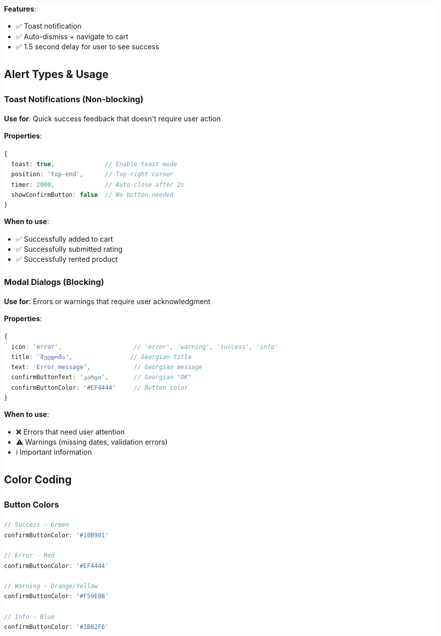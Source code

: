 **Features**:
- ✅ Toast notification
- ✅ Auto-dismiss + navigate to cart
- ✅ 1.5 second delay for user to see success

## Alert Types & Usage

### Toast Notifications (Non-blocking)
**Use for**: Quick success feedback that doesn't require user action

**Properties**:
```typescript
{
  toast: true,              // Enable toast mode
  position: 'top-end',      // Top-right corner
  timer: 2000,              // Auto-close after 2s
  showConfirmButton: false  // No button needed
}
```

**When to use**:
- ✅ Successfully added to cart
- ✅ Successfully submitted rating
- ✅ Successfully rented product

### Modal Dialogs (Blocking)
**Use for**: Errors or warnings that require user acknowledgment

**Properties**:
```typescript
{
  icon: 'error',                    // 'error', 'warning', 'success', 'info'
  title: 'შეცდომა',                // Georgian title
  text: 'Error message',            // Georgian message
  confirmButtonText: 'კარგი',       // Georgian "OK"
  confirmButtonColor: '#EF4444'     // Button color
}
```

**When to use**:
- ❌ Errors that need user attention
- ⚠️ Warnings (missing dates, validation errors)
- ℹ️ Important information

## Color Coding

### Button Colors
```typescript
// Success - Green
confirmButtonColor: '#10B981'

// Error - Red
confirmButtonColor: '#EF4444'

// Warning - Orange/Yellow
confirmButtonColor: '#F59E0B'

// Info - Blue
confirmButtonColor: '#3B82F6'
```
